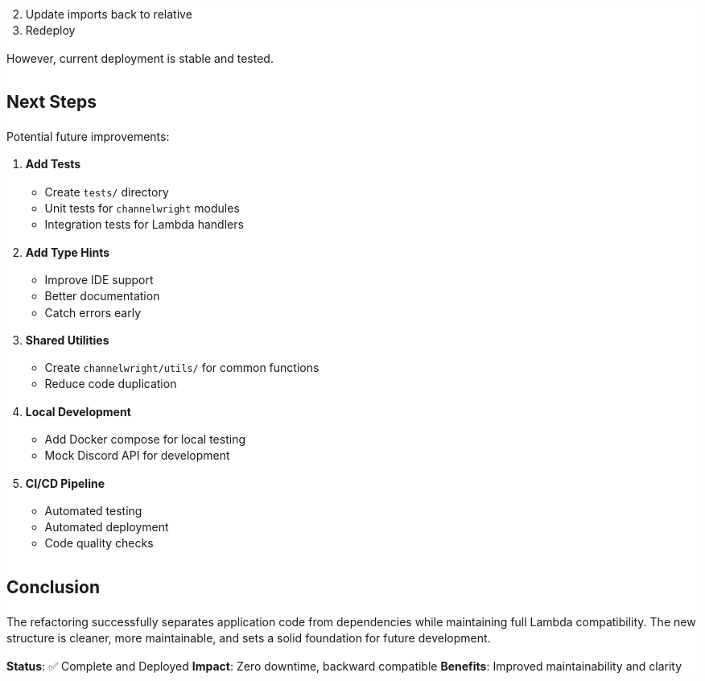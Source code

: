 2. Update imports back to relative
3. Redeploy

However, current deployment is stable and tested.

## Next Steps

Potential future improvements:

1. **Add Tests**
   - Create `tests/` directory
   - Unit tests for `channelwright` modules
   - Integration tests for Lambda handlers

2. **Add Type Hints**
   - Improve IDE support
   - Better documentation
   - Catch errors early

3. **Shared Utilities**
   - Create `channelwright/utils/` for common functions
   - Reduce code duplication

4. **Local Development**
   - Add Docker compose for local testing
   - Mock Discord API for development

5. **CI/CD Pipeline**
   - Automated testing
   - Automated deployment
   - Code quality checks

## Conclusion

The refactoring successfully separates application code from dependencies while maintaining full Lambda compatibility. The new structure is cleaner, more maintainable, and sets a solid foundation for future development.

**Status**: ✅ Complete and Deployed
**Impact**: Zero downtime, backward compatible
**Benefits**: Improved maintainability and clarity
